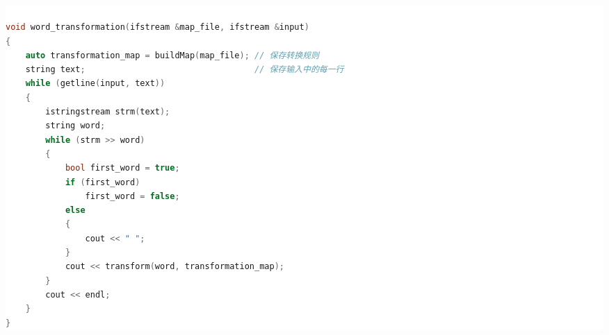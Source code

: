 ```C++

void word_transformation(ifstream &map_file, ifstream &input)
{
    auto transformation_map = buildMap(map_file); // 保存转换规则
    string text;                                  // 保存输入中的每一行
    while (getline(input, text))
    {
        istringstream strm(text);
        string word;
        while (strm >> word)
        {
            bool first_word = true;
            if (first_word)
                first_word = false;
            else
            {
                cout << " ";
            }
            cout << transform(word, transformation_map);
        }
        cout << endl;
    }
}
```

